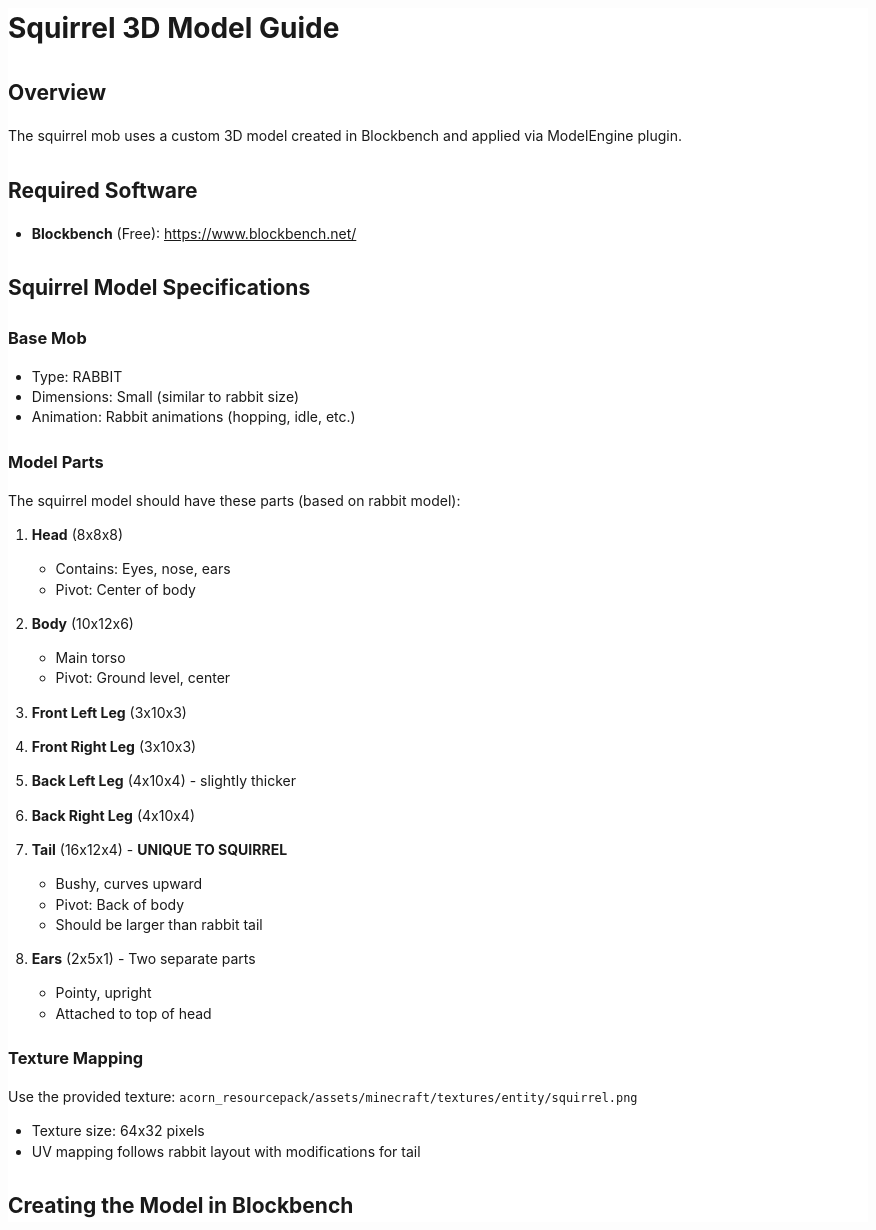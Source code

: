 # Squirrel 3D Model Guide

## Overview

The squirrel mob uses a custom 3D model created in Blockbench and applied via ModelEngine plugin.

## Required Software

- **Blockbench** (Free): https://www.blockbench.net/

## Squirrel Model Specifications

### Base Mob
- Type: RABBIT
- Dimensions: Small (similar to rabbit size)
- Animation: Rabbit animations (hopping, idle, etc.)

### Model Parts

The squirrel model should have these parts (based on rabbit model):

1. **Head** (8x8x8)
   - Contains: Eyes, nose, ears
   - Pivot: Center of body

2. **Body** (10x12x6)
   - Main torso
   - Pivot: Ground level, center

3. **Front Left Leg** (3x10x3)
4. **Front Right Leg** (3x10x3)
5. **Back Left Leg** (4x10x4) - slightly thicker
6. **Back Right Leg** (4x10x4)

7. **Tail** (16x12x4) - **UNIQUE TO SQUIRREL**
   - Bushy, curves upward
   - Pivot: Back of body
   - Should be larger than rabbit tail

8. **Ears** (2x5x1) - Two separate parts
   - Pointy, upright
   - Attached to top of head

### Texture Mapping

Use the provided texture: `acorn_resourcepack/assets/minecraft/textures/entity/squirrel.png`

- Texture size: 64x32 pixels
- UV mapping follows rabbit layout with modifications for tail

## Creating the Model in Blockbench
